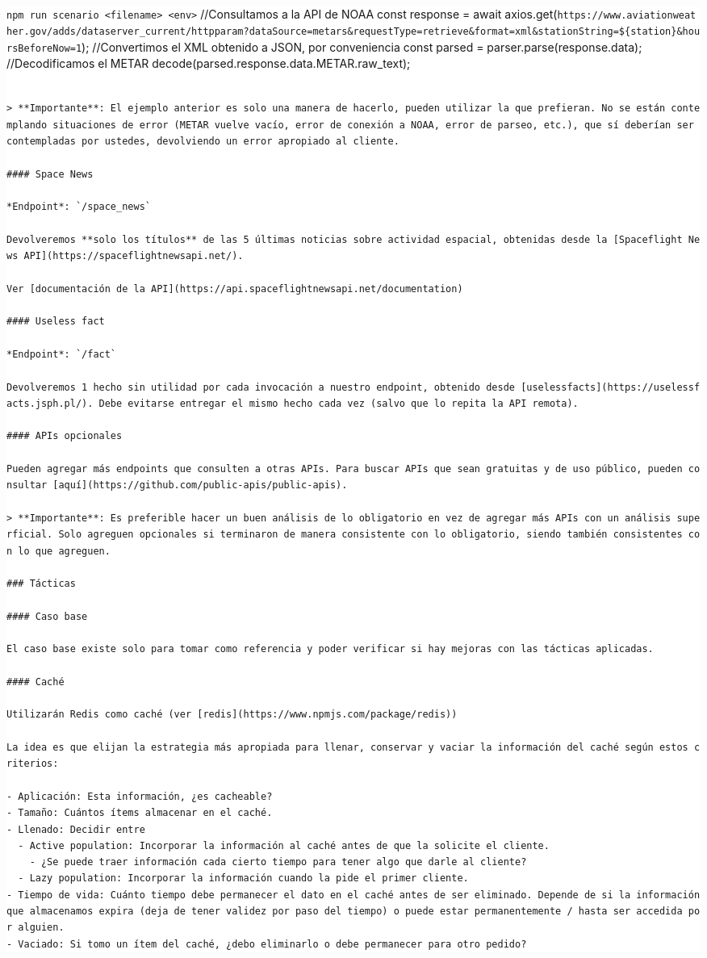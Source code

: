 ```npm run scenario <filename> <env>```
//Consultamos a la API de NOAA
const response = await axios.get(`https://www.aviationweather.gov/adds/dataserver_current/httpparam?dataSource=metars&requestType=retrieve&format=xml&stationString=${station}&hoursBeforeNow=1`);
//Convertimos el XML obtenido a JSON, por conveniencia
const parsed = parser.parse(response.data);
//Decodificamos el METAR
decode(parsed.response.data.METAR.raw_text);
```

> **Importante**: El ejemplo anterior es solo una manera de hacerlo, pueden utilizar la que prefieran. No se están contemplando situaciones de error (METAR vuelve vacío, error de conexión a NOAA, error de parseo, etc.), que sí deberían ser contempladas por ustedes, devolviendo un error apropiado al cliente.

#### Space News

*Endpoint*: `/space_news`

Devolveremos **solo los títulos** de las 5 últimas noticias sobre actividad espacial, obtenidas desde la [Spaceflight News API](https://spaceflightnewsapi.net/).

Ver [documentación de la API](https://api.spaceflightnewsapi.net/documentation)

#### Useless fact

*Endpoint*: `/fact`

Devolveremos 1 hecho sin utilidad por cada invocación a nuestro endpoint, obtenido desde [uselessfacts](https://uselessfacts.jsph.pl/). Debe evitarse entregar el mismo hecho cada vez (salvo que lo repita la API remota).

#### APIs opcionales

Pueden agregar más endpoints que consulten a otras APIs. Para buscar APIs que sean gratuitas y de uso público, pueden consultar [aquí](https://github.com/public-apis/public-apis).

> **Importante**: Es preferible hacer un buen análisis de lo obligatorio en vez de agregar más APIs con un análisis superficial. Solo agreguen opcionales si terminaron de manera consistente con lo obligatorio, siendo también consistentes con lo que agreguen.

### Tácticas

#### Caso base

El caso base existe solo para tomar como referencia y poder verificar si hay mejoras con las tácticas aplicadas.

#### Caché

Utilizarán Redis como caché (ver [redis](https://www.npmjs.com/package/redis))

La idea es que elijan la estrategia más apropiada para llenar, conservar y vaciar la información del caché según estos criterios:

- Aplicación: Esta información, ¿es cacheable?
- Tamaño: Cuántos ítems almacenar en el caché.
- Llenado: Decidir entre
  - Active population: Incorporar la información al caché antes de que la solicite el cliente.
    - ¿Se puede traer información cada cierto tiempo para tener algo que darle al cliente?
  - Lazy population: Incorporar la información cuando la pide el primer cliente.
- Tiempo de vida: Cuánto tiempo debe permanecer el dato en el caché antes de ser eliminado. Depende de si la información que almacenamos expira (deja de tener validez por paso del tiempo) o puede estar permanentemente / hasta ser accedida por alguien.
- Vaciado: Si tomo un ítem del caché, ¿debo eliminarlo o debe permanecer para otro pedido?

